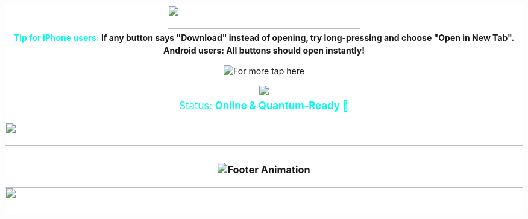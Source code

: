 

<p align="center">
  <img src="https://img.shields.io/badge/Best%20Experience-iPhone%20vs%20Android-000000?style=for-the-badge&logo=apple&logoColor=white&color=gray" width="320" height="40"/>
  <br>
  <b>
    <span style="color:#00ffea;">Tip for iPhone users:</span>  
    If any button says "Download" instead of opening, try long-pressing and choose "Open in New Tab".  
    Android users: All buttons should open instantly!
  </b>
</p>


<p align="center">
  <a href="" target="_blank" rel="noopener noreferrer">
    <img src="https://img.shields.io/badge/For%20more%2C%20Tap%20Here-00ffaa?style=for-the-badge&logo=internet-explorer&logoColor=white" width="340" height="50" alt="For more tap here"/>
  </a>
</p>


<p align="center">
  <img src="https://raw.githubusercontent.com/Bwmxmd254/Bwmxmd254/main/assets/statusbar.gif" height="25">
  <br>
  <span style="font-size:1.2em; color:#00ffea;">Status: <b>Online & Quantum-Ready 🚀</b></span>
</p>


<p align="center">
  <img src="https://i.imgur.com/dBaSKWF.gif" height="40" width="100%">
</p>

<h3 align="center">
  <img src="https://readme-typing-svg.herokuapp.com?font=Fira+Code&size=20&duration=3000&color=FFFFFF&background=000000&center=true&vCenter=true&width=600&lines=💎+JAVIERJOXY+XMD+Quantum+Edition+by+Joshua+Emanuel;⚡+The+Future+of+WhatsApp+Bots+is+Here" alt="Footer Animation">
</h3>

<p align="center">
  <img src="https://i.imgur.com/dBaSKWF.gif" height="40" width="100%">
</p>
